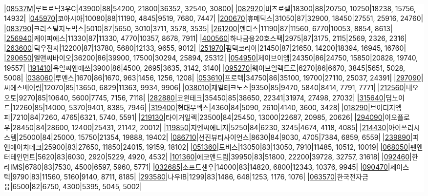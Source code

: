 |[08537M](https://finance.daum.net/quotes/A08537M)|루트로닉3우C|43900|88|54200, 21800|36352, 32540, 30800|
|[082920](https://finance.daum.net/quotes/A082920)|비츠로셀|18300|88|20750, 10250|18238, 15756, 14932|
|[045970](https://finance.daum.net/quotes/A045970)|코아시아|10080|88|11190, 4845|9519, 7680, 7447|
|[200670](https://finance.daum.net/quotes/A200670)|휴메딕스|31050|87|32900, 18450|27551, 25916, 24760|
|[083790](https://finance.daum.net/quotes/A083790)|크리스탈지노믹스|5010|87|5650, 3010|3711, 3578, 3535|
|[261200](https://finance.daum.net/quotes/A261200)|덴티스|11190|87|11560, 6770|10053, 8854, 8613|
|[256940](https://finance.daum.net/quotes/A256940)|케이피에스|11330|87|11330, 4770|10357, 8678, 7911|
|[400560](https://finance.daum.net/quotes/A400560)|하나금융20호스팩|2975|87|3175, 2115|2569, 2326, 2316|
|[263600](https://finance.daum.net/quotes/A263600)|덕우전자|12200|87|13780, 5680|12133, 9655, 9012|
|[251970](https://finance.daum.net/quotes/A251970)|펌텍코리아|21450|87|21650, 14200|18394, 16945, 16760|
|[290650](https://finance.daum.net/quotes/A290650)|엘앤씨바이오|36200|86|39900, 17500|30294, 25894, 25312|
|[054950](https://finance.daum.net/quotes/A054950)|제이브이엠|24350|86|24750, 15850|20828, 19740, 19557|
|[191410](https://finance.daum.net/quotes/A191410)|육일씨엔에쓰|3900|86|4500, 2695|3635, 3142, 3140|
|[095270](https://finance.daum.net/quotes/A095270)|웨이브일렉트로|6270|86|6670, 3845|5651, 5028, 5008|
|[038060](https://finance.daum.net/quotes/A038060)|루멘스|1670|86|1670, 963|1456, 1256, 1208|
|[053610](https://finance.daum.net/quotes/A053610)|프로텍|34750|86|35100, 19700|27110, 25037, 24391|
|[297090](https://finance.daum.net/quotes/A297090)|씨에스베어링|12070|85|13650, 6829|11363, 9934, 9906|
|[038010](https://finance.daum.net/quotes/A038010)|제일테크노스|9350|85|9470, 5840|8414, 7791, 7771|
|[212560](https://finance.daum.net/quotes/A212560)|네오오토|9270|85|10640, 5600|7745, 7156, 7118|
|[282880](https://finance.daum.net/quotes/A282880)|코윈테크|35450|85|38650, 22341|31974, 27498, 27032|
|[315640](https://finance.daum.net/quotes/A315640)|딥노이드|12260|85|14000, 5370|9401, 8385, 7946|
|[319400](https://finance.daum.net/quotes/A319400)|현대무벡스|4360|84|5090, 2610|4140, 3600, 3428|
|[018290](https://finance.daum.net/quotes/A018290)|브이티지엠피|7210|84|7260, 4765|6321, 5740, 5591|
|[219130](https://finance.daum.net/quotes/A219130)|타이거일렉|23500|84|25450, 13000|22687, 20985, 20626|
|[294090](https://finance.daum.net/quotes/A294090)|이오플로우|28450|84|28600, 12400|25431, 21142, 20012|
|[119850](https://finance.daum.net/quotes/A119850)|지엔씨에너지|5250|84|6230, 3245|4674, 4118, 4085|
|[214430](https://finance.daum.net/quotes/A214430)|아이쓰리시스템|25000|84|25000, 15750|21354, 19888, 19402|
|[086710](https://finance.daum.net/quotes/A086710)|선진뷰티사이언스|8630|84|9030, 4705|7384, 6859, 6559|
|[239890](https://finance.daum.net/quotes/A239890)|피엔에이치테크|25900|83|27650, 11850|24015, 19159, 18102|
|[051360](https://finance.daum.net/quotes/A051360)|토비스|13050|83|13050, 7910|11485, 10512, 10019|
|[068050](https://finance.daum.net/quotes/A068050)|팬엔터테인먼트|5620|83|6030, 2920|5229, 4920, 4532|
|[101360](https://finance.daum.net/quotes/A101360)|에코앤드림|39950|83|51800, 22200|39728, 32757, 31618|
|[092460](https://finance.daum.net/quotes/A092460)|한라IMS|6780|83|7530, 4500|6597, 5960, 5771|
|[032685](https://finance.daum.net/quotes/A032685)|소프트센우|14000|83|14820, 6800|12343, 10376, 9945|
|[090470](https://finance.daum.net/quotes/A090470)|제이스텍|9790|83|11560, 5160|9140, 8711, 8185|
|[293580](https://finance.daum.net/quotes/A293580)|나우IB|1299|83|1486, 648|1253, 1176, 1076|
|[063570](https://finance.daum.net/quotes/A063570)|한국전자금융|6500|82|6750, 4300|5395, 5045, 5002|